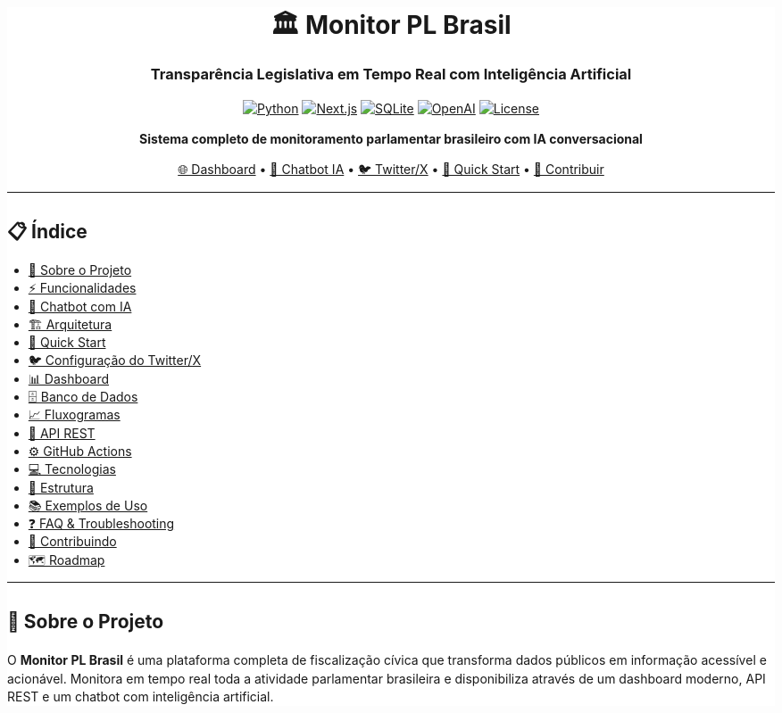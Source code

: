 <div align="center">

# 🏛️ Monitor PL Brasil

### **Transparência Legislativa em Tempo Real com Inteligência Artificial**

[![Python](https://img.shields.io/badge/Python-3.10+-blue?style=for-the-badge&logo=python)](https://python.org)
[![Next.js](https://img.shields.io/badge/Next.js-14-black?style=for-the-badge&logo=next.js)](https://nextjs.org)
[![SQLite](https://img.shields.io/badge/SQLite-3-003B57?style=for-the-badge&logo=sqlite)](https://sqlite.org)
[![OpenAI](https://img.shields.io/badge/OpenAI-GPT--4-412991?style=for-the-badge&logo=openai)](https://openai.com)
[![License](https://img.shields.io/badge/License-MIT-purple?style=for-the-badge)](LICENSE)

**Sistema completo de monitoramento parlamentar brasileiro com IA conversacional**

[🌐 Dashboard](http://localhost:3001) • [🤖 Chatbot IA](#-chatbot-com-ia) • [🐦 Twitter/X](#-configuração-do-twitterx) • [🚀 Quick Start](#-quick-start) • [🤝 Contribuir](#-contribuindo)

---

</div>

## 📋 Índice

- [🎯 Sobre o Projeto](#-sobre-o-projeto)
- [⚡ Funcionalidades](#-funcionalidades)
- [🤖 Chatbot com IA](#-chatbot-com-ia)
- [🏗️ Arquitetura](#-arquitetura)
- [🚀 Quick Start](#-quick-start)
- [🐦 Configuração do Twitter/X](#-configuração-do-twitterx)
- [📊 Dashboard](#-dashboard)
- [🗄️ Banco de Dados](#-banco-de-dados)
- [📈 Fluxogramas](#-fluxogramas)
- [🔌 API REST](#-api-rest)
- [⚙️ GitHub Actions](#-github-actions)
- [💻 Tecnologias](#-tecnologias)
- [📁 Estrutura](#-estrutura-de-arquivos)
- [📚 Exemplos de Uso](#-exemplos-de-uso)
- [❓ FAQ & Troubleshooting](#-faq--troubleshooting)
- [🤝 Contribuindo](#-contribuindo)
- [🗺️ Roadmap](#-roadmap)

---

## 🎯 Sobre o Projeto

O **Monitor PL Brasil** é uma plataforma completa de fiscalização cívica que transforma dados públicos em informação acessível e acionável. Monitora em tempo real toda a atividade parlamentar brasileira e disponibiliza através de um dashboard moderno, API REST e um chatbot com inteligência artificial.
